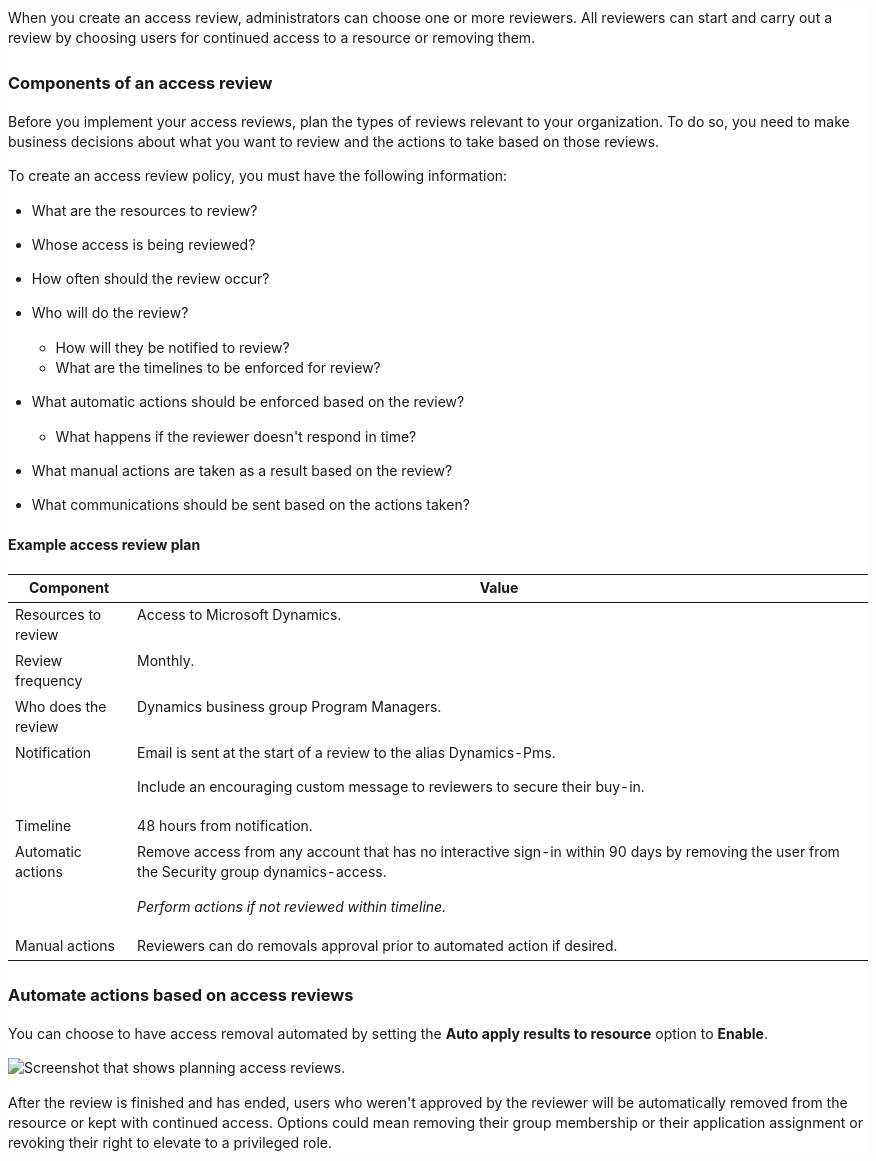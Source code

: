 When you create an access review, administrators can choose one or more reviewers. All reviewers can start and carry out a review by choosing users for continued access to a resource or removing them.

### Components of an access review

Before you implement your access reviews, plan the types of reviews relevant to your organization. To do so, you need to make business decisions about what you want to review and the actions to take based on those reviews.

To create an access review policy, you must have the following information:

* What are the resources to review?
* Whose access is being reviewed?
* How often should the review occur?
* Who will do the review?

   * How will they be notified to review?
   * What are the timelines to be enforced for review?

* What automatic actions should be enforced based on the review?
   * What happens if the reviewer doesn't respond in time?

* What manual actions are taken as a result based on the review?
* What communications should be sent based on the actions taken?

#### Example access review plan

| Component| Value |
| - | - |
| Resources to review| Access to Microsoft Dynamics. |
| Review frequency| Monthly. |
| Who does the review| Dynamics business group Program Managers. |
| Notification| Email is sent at the start of a review to the alias Dynamics-Pms.<p>Include an encouraging custom message to reviewers to secure their buy-in. |
| Timeline| 48 hours from notification. |
|Automatic actions| Remove access from any account that has no interactive sign-in within 90 days by removing the user from the Security group dynamics-access. <p>*Perform actions if not reviewed within timeline.* |
| Manual actions| Reviewers can do removals approval prior to automated action if desired. |

### Automate actions based on access reviews

You can choose to have access removal automated by setting the **Auto apply results to resource** option to **Enable**.

  ![Screenshot that shows planning access reviews.](./media/deploy-access-review/3-automate-actions-settings.png)

After the review is finished and has ended, users who weren't approved by the reviewer will be automatically removed from the resource or kept with continued access. Options could mean removing their group membership or their application assignment or revoking their right to elevate to a privileged role.
